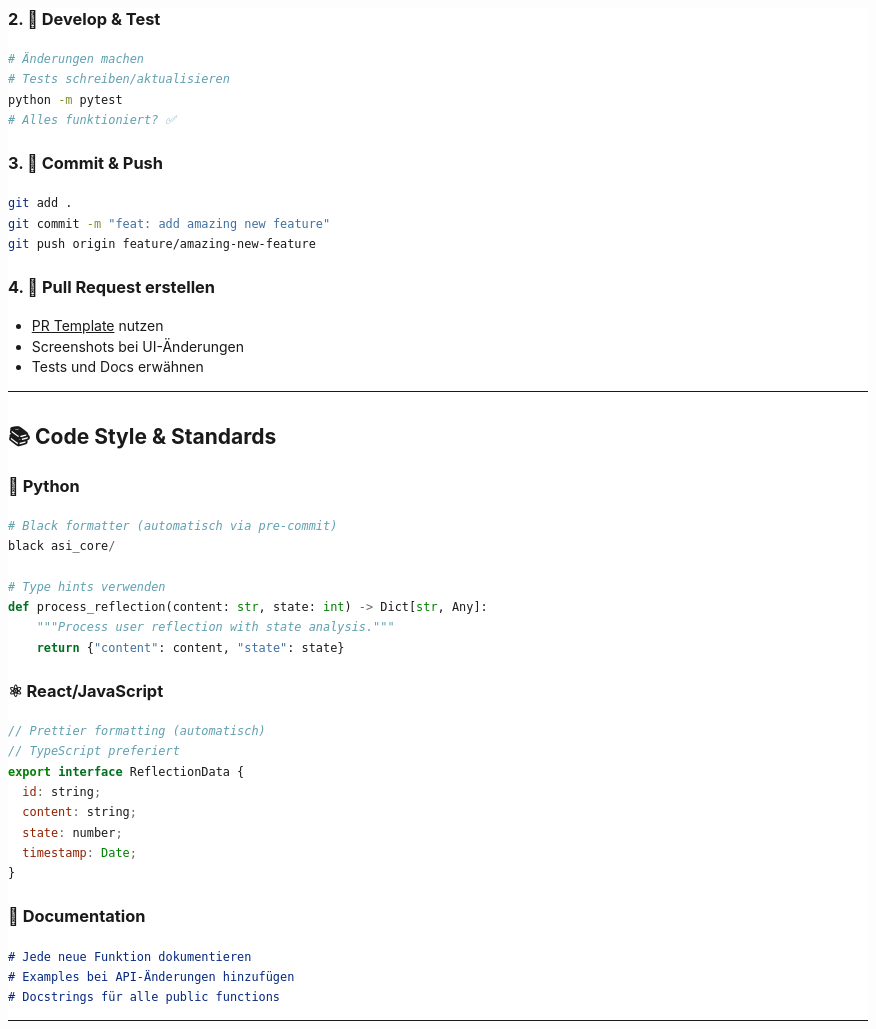 ### 2. **🔨 Develop & Test**
```bash
# Änderungen machen
# Tests schreiben/aktualisieren
python -m pytest
# Alles funktioniert? ✅
```

### 3. **📝 Commit & Push**
```bash
git add .
git commit -m "feat: add amazing new feature"
git push origin feature/amazing-new-feature
```

### 4. **🎯 Pull Request erstellen**
- [PR Template](/.github/pull_request_template.md) nutzen
- Screenshots bei UI-Änderungen
- Tests und Docs erwähnen

---

## 📚 Code Style & Standards

### 🐍 **Python**
```python
# Black formatter (automatisch via pre-commit)
black asi_core/

# Type hints verwenden
def process_reflection(content: str, state: int) -> Dict[str, Any]:
    """Process user reflection with state analysis."""
    return {"content": content, "state": state}
```

### ⚛️ **React/JavaScript**
```javascript
// Prettier formatting (automatisch)
// TypeScript preferiert
export interface ReflectionData {
  id: string;
  content: string;
  state: number;
  timestamp: Date;
}
```

### 📖 **Documentation**
```markdown
# Jede neue Funktion dokumentieren
# Examples bei API-Änderungen hinzufügen
# Docstrings für alle public functions
```

---